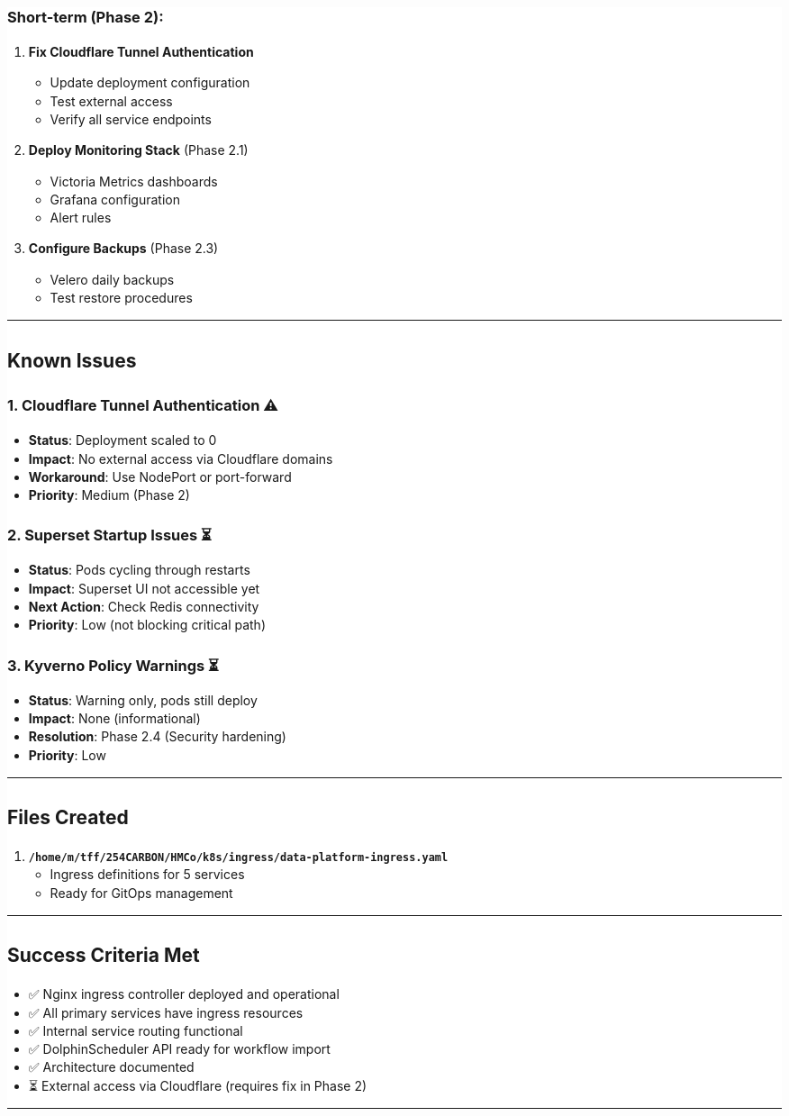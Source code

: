 ### Short-term (Phase 2):
1. **Fix Cloudflare Tunnel Authentication**
   - Update deployment configuration
   - Test external access
   - Verify all service endpoints

2. **Deploy Monitoring Stack** (Phase 2.1)
   - Victoria Metrics dashboards
   - Grafana configuration
   - Alert rules

3. **Configure Backups** (Phase 2.3)
   - Velero daily backups
   - Test restore procedures

---

## Known Issues

### 1. Cloudflare Tunnel Authentication ⚠️
- **Status**: Deployment scaled to 0
- **Impact**: No external access via Cloudflare domains
- **Workaround**: Use NodePort or port-forward
- **Priority**: Medium (Phase 2)

### 2. Superset Startup Issues ⏳
- **Status**: Pods cycling through restarts
- **Impact**: Superset UI not accessible yet
- **Next Action**: Check Redis connectivity
- **Priority**: Low (not blocking critical path)

### 3. Kyverno Policy Warnings ⏳
- **Status**: Warning only, pods still deploy
- **Impact**: None (informational)
- **Resolution**: Phase 2.4 (Security hardening)
- **Priority**: Low

---

## Files Created

1. **`/home/m/tff/254CARBON/HMCo/k8s/ingress/data-platform-ingress.yaml`**
   - Ingress definitions for 5 services
   - Ready for GitOps management

---

## Success Criteria Met

- ✅ Nginx ingress controller deployed and operational
- ✅ All primary services have ingress resources
- ✅ Internal service routing functional
- ✅ DolphinScheduler API ready for workflow import
- ✅ Architecture documented
- ⏳ External access via Cloudflare (requires fix in Phase 2)

---
